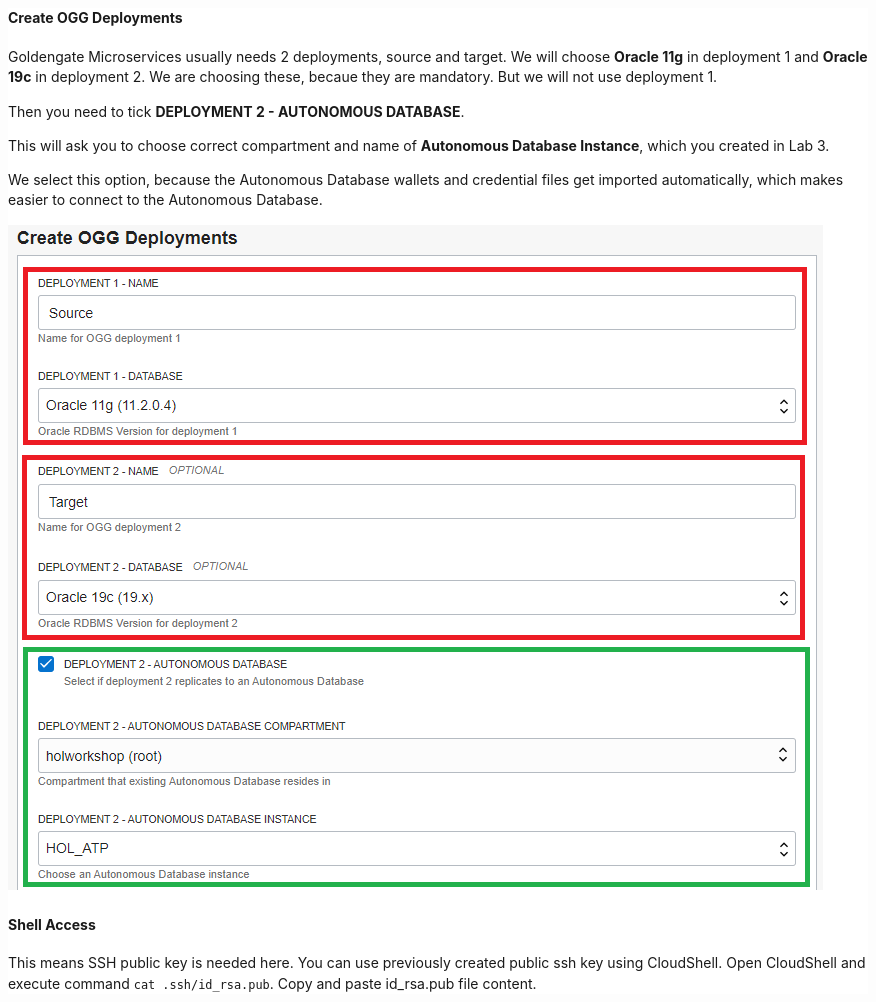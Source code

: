 #### Create OGG Deployments

Goldengate Microservices usually needs 2 deployments, source and target. We will choose **Oracle 11g** in deployment 1 and **Oracle 19c** in deployment 2. We are choosing these, becaue they are mandatory. But we will not use deployment 1.

Then you need to tick **DEPLOYMENT 2 - AUTONOMOUS DATABASE**. 

This will ask you to choose correct compartment and name of **Autonomous Database Instance**, which you created in Lab 3. 

We select this option, because the Autonomous Database wallets and credential files get imported automatically, which makes easier to connect to the Autonomous Database.

![](/gglab/files/ogg/micro_mp_7_2.png)

#### Shell Access

This means SSH public key is needed here. You can use previously created public ssh key using CloudShell. Open CloudShell and execute command `cat .ssh/id_rsa.pub`. Copy and paste id_rsa.pub file content.
